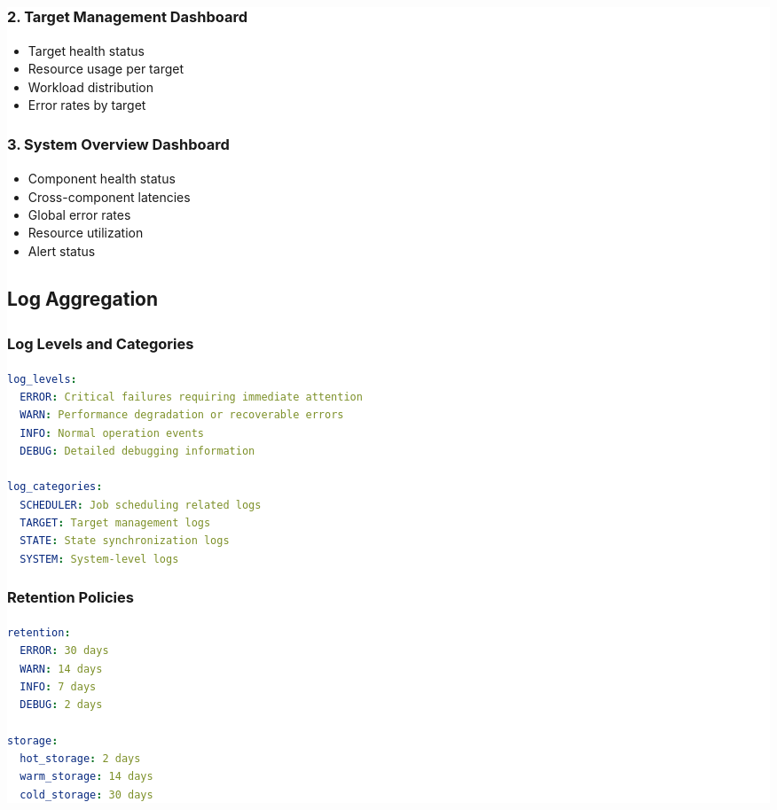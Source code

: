 ### 2. Target Management Dashboard
- Target health status
- Resource usage per target
- Workload distribution
- Error rates by target

### 3. System Overview Dashboard
- Component health status
- Cross-component latencies
- Global error rates
- Resource utilization
- Alert status

## Log Aggregation

### Log Levels and Categories

```yaml
log_levels:
  ERROR: Critical failures requiring immediate attention
  WARN: Performance degradation or recoverable errors
  INFO: Normal operation events
  DEBUG: Detailed debugging information

log_categories:
  SCHEDULER: Job scheduling related logs
  TARGET: Target management logs
  STATE: State synchronization logs
  SYSTEM: System-level logs
```

### Retention Policies

```yaml
retention:
  ERROR: 30 days
  WARN: 14 days
  INFO: 7 days
  DEBUG: 2 days

storage:
  hot_storage: 2 days
  warm_storage: 14 days
  cold_storage: 30 days